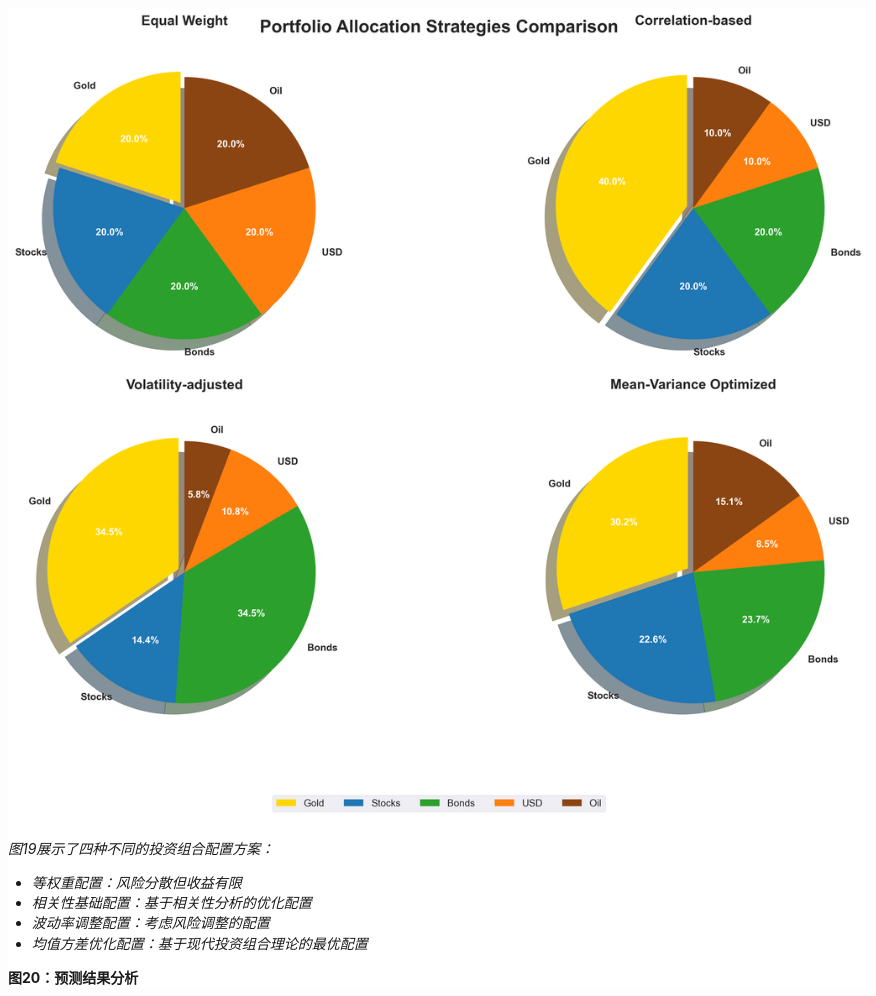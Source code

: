 ![图19：投资组合配置](results/Q4_investment_strategy/plots/03_portfolio_allocation.png)

*图19展示了四种不同的投资组合配置方案：*
- *等权重配置：风险分散但收益有限*
- *相关性基础配置：基于相关性分析的优化配置*
- *波动率调整配置：考虑风险调整的配置*
- *均值方差优化配置：基于现代投资组合理论的最优配置*

**图20：预测结果分析**
